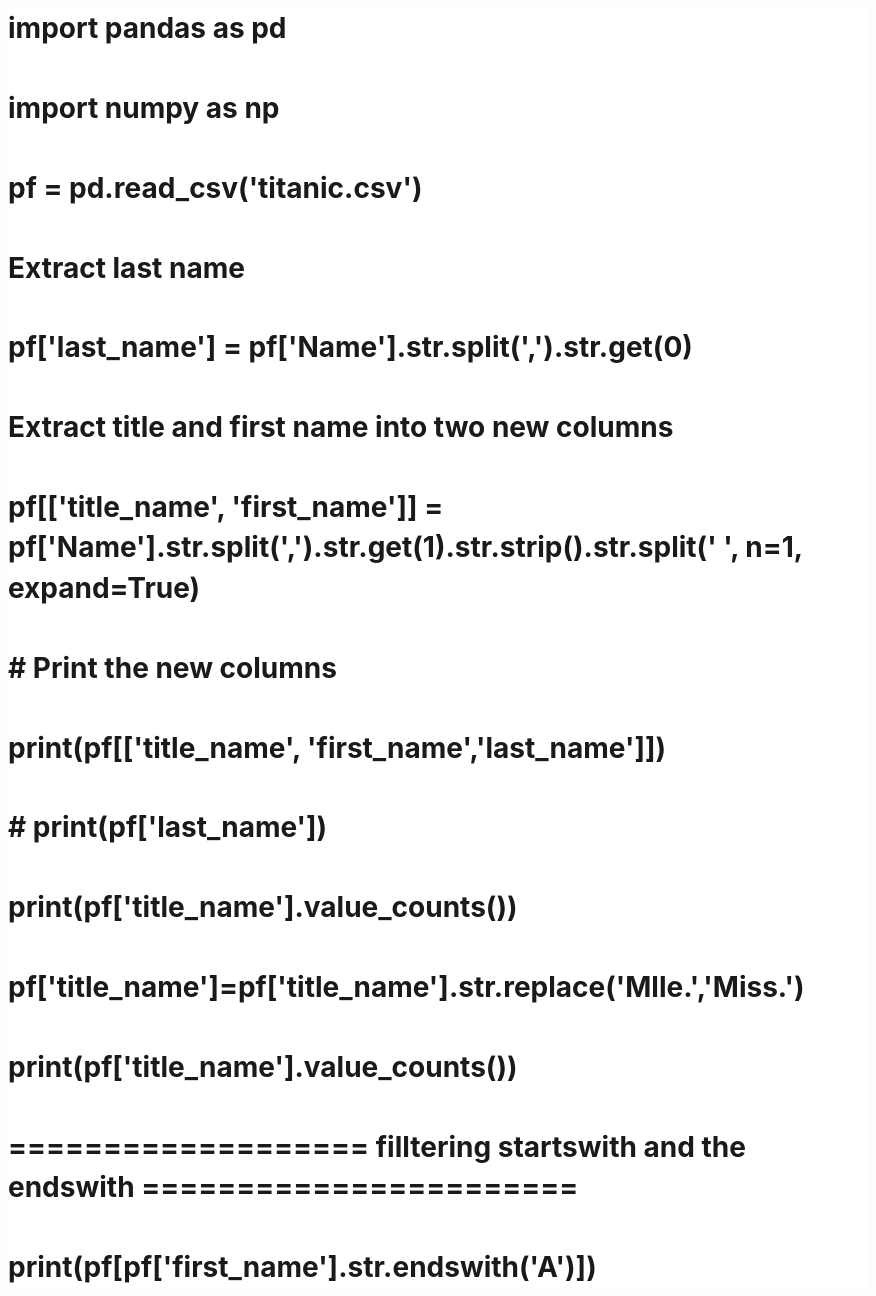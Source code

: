 
#
#
# import pandas as pd
# import numpy as np

# pf = pd.read_csv('titanic.csv')

# Extract last name
# pf['last_name'] = pf['Name'].str.split(',').str.get(0)

# Extract title and first name into two new columns
# pf[['title_name', 'first_name']] = pf['Name'].str.split(',').str.get(1).str.strip().str.split(' ', n=1, expand=True)
#
# # Print the new columns
# print(pf[['title_name', 'first_name','last_name']])
# # print(pf['last_name'])
# print(pf['title_name'].value_counts())

# pf['title_name']=pf['title_name'].str.replace('Mlle.','Miss.')
# print(pf['title_name'].value_counts())





#    ===================   filltering  startswith and the endswith  =======================

#
# print(pf[pf['first_name'].str.endswith('A')])
